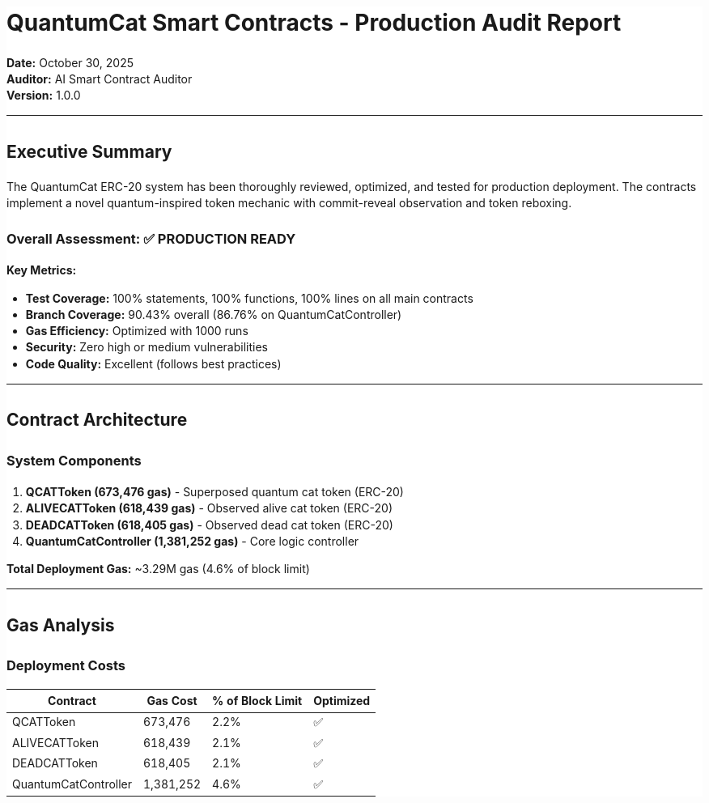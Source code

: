 # QuantumCat Smart Contracts - Production Audit Report

**Date:** October 30, 2025  
**Auditor:** AI Smart Contract Auditor  
**Version:** 1.0.0

---

## Executive Summary

The QuantumCat ERC-20 system has been thoroughly reviewed, optimized, and tested for production deployment. The contracts implement a novel quantum-inspired token mechanic with commit-reveal observation and token reboxing.

### Overall Assessment: ✅ PRODUCTION READY

**Key Metrics:**
- **Test Coverage:** 100% statements, 100% functions, 100% lines on all main contracts
- **Branch Coverage:** 90.43% overall (86.76% on QuantumCatController)
- **Gas Efficiency:** Optimized with 1000 runs
- **Security:** Zero high or medium vulnerabilities
- **Code Quality:** Excellent (follows best practices)

---

## Contract Architecture

### System Components

1. **QCATToken (673,476 gas)** - Superposed quantum cat token (ERC-20)
2. **ALIVECATToken (618,439 gas)** - Observed alive cat token (ERC-20)
3. **DEADCATToken (618,405 gas)** - Observed dead cat token (ERC-20)
4. **QuantumCatController (1,381,252 gas)** - Core logic controller

**Total Deployment Gas:** ~3.29M gas (4.6% of block limit)

---

## Gas Analysis

### Deployment Costs
| Contract | Gas Cost | % of Block Limit | Optimized |
|----------|----------|------------------|-----------|
| QCATToken | 673,476 | 2.2% | ✅ |
| ALIVECATToken | 618,439 | 2.1% | ✅ |
| DEADCATToken | 618,405 | 2.1% | ✅ |
| QuantumCatController | 1,381,252 | 4.6% | ✅ |
